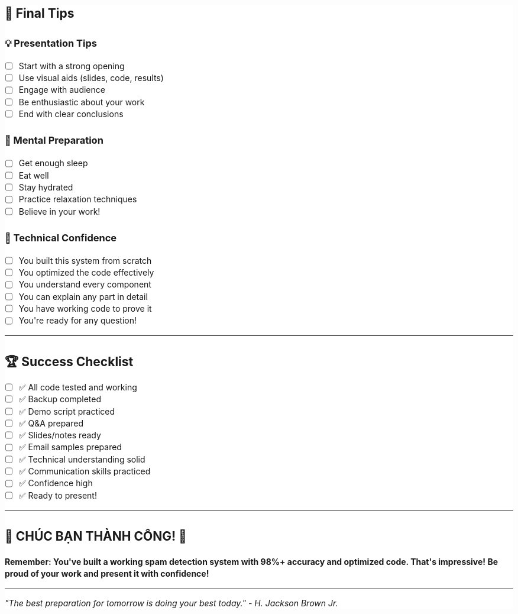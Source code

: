 
## **🎯 Final Tips**

### **💡 Presentation Tips**
- [ ] Start with a strong opening
- [ ] Use visual aids (slides, code, results)
- [ ] Engage with audience
- [ ] Be enthusiastic about your work
- [ ] End with clear conclusions

### **🧠 Mental Preparation**
- [ ] Get enough sleep
- [ ] Eat well
- [ ] Stay hydrated
- [ ] Practice relaxation techniques
- [ ] Believe in your work!

### **🎪 Technical Confidence**
- [ ] You built this system from scratch
- [ ] You optimized the code effectively
- [ ] You understand every component
- [ ] You can explain any part in detail
- [ ] You have working code to prove it
- [ ] You're ready for any question!

---

## **🏆 Success Checklist**

- [ ] ✅ All code tested and working
- [ ] ✅ Backup completed
- [ ] ✅ Demo script practiced
- [ ] ✅ Q&A prepared
- [ ] ✅ Slides/notes ready
- [ ] ✅ Email samples prepared
- [ ] ✅ Technical understanding solid
- [ ] ✅ Communication skills practiced
- [ ] ✅ Confidence high
- [ ] ✅ Ready to present!

---

## **🎉 CHÚC BẠN THÀNH CÔNG! 🎉**

**Remember: You've built a working spam detection system with 98%+ accuracy and optimized code. That's impressive! Be proud of your work and present it with confidence!**

---

*"The best preparation for tomorrow is doing your best today." - H. Jackson Brown Jr.* 